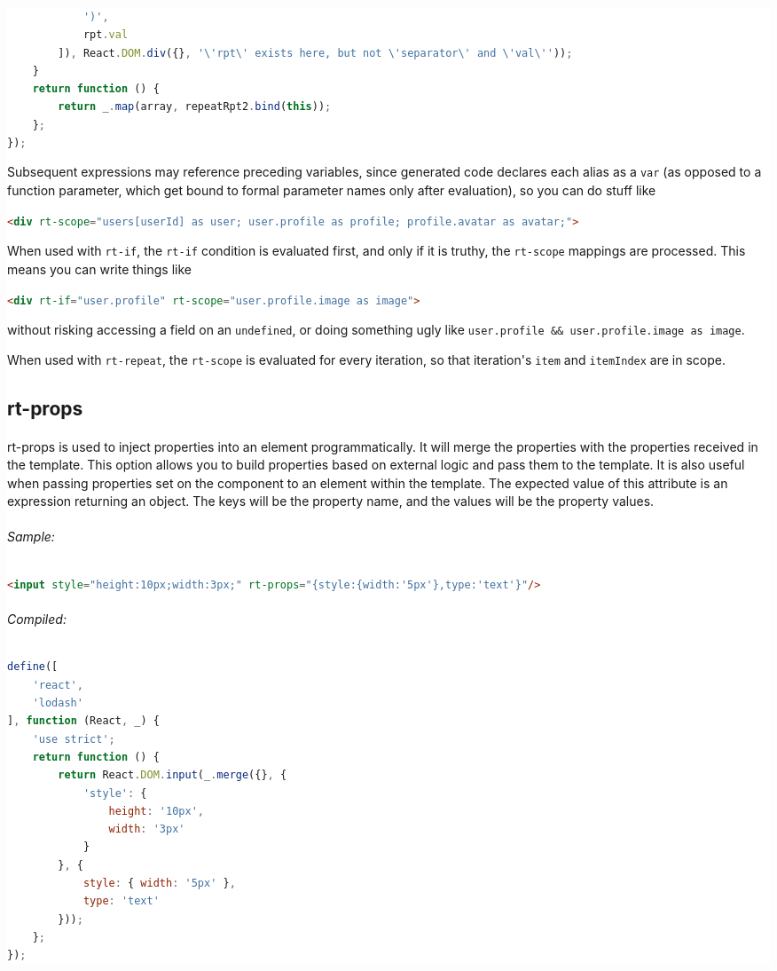 ```javascript
            ')',
            rpt.val
        ]), React.DOM.div({}, '\'rpt\' exists here, but not \'separator\' and \'val\''));
    }
    return function () {
        return _.map(array, repeatRpt2.bind(this));
    };
});
```

Subsequent expressions may reference preceding variables, since generated code declares each alias as a `var` (as opposed to a function parameter, which get bound to formal parameter names only after evaluation),
so you can do stuff like

```html
<div rt-scope="users[userId] as user; user.profile as profile; profile.avatar as avatar;">
```

When used with `rt-if`, the `rt-if` condition is evaluated first, and only if it is truthy, the `rt-scope` mappings are processed. This means you can write things like
```html
<div rt-if="user.profile" rt-scope="user.profile.image as image">
```

without risking accessing a field on an `undefined`, or doing something ugly like `user.profile && user.profile.image as image`.

When used with `rt-repeat`, the `rt-scope` is evaluated for every iteration, so that iteration's `item` and `itemIndex` are in scope.

## rt-props
rt-props is used to inject properties into an element programmatically. It will merge the properties with the properties received in the template.
This option allows you to build properties based on external logic and pass them to the template. It is also useful when passing properties set on the component to an element within the template.
The expected value of this attribute is an expression returning an object. The keys will be the property name, and the values will be the property values.

###### Sample:
```html
<input style="height:10px;width:3px;" rt-props="{style:{width:'5px'},type:'text'}"/>
```
###### Compiled:
```javascript
define([
    'react',
    'lodash'
], function (React, _) {
    'use strict';
    return function () {
        return React.DOM.input(_.merge({}, {
            'style': {
                height: '10px',
                width: '3px'
            }
        }, {
            style: { width: '5px' },
            type: 'text'
        }));
    };
});
```


[npm-image]: https://img.shields.io/npm/v/react-templates.svg?style=flat-square
[npm-url]: https://npmjs.org/package/react-templates
[travis-image]: https://img.shields.io/travis/wix/react-templates/gh-pages.svg?style=flat-square
[travis-url]: https://travis-ci.org/wix/react-templates
[coveralls-image]: https://img.shields.io/coveralls/wix/react-templates/gh-pages.svg?style=flat-square
[coveralls-url]: https://coveralls.io/r/wix/react-templates?branch=gh-pages
[downloads-image]: http://img.shields.io/npm/dm/react-templates.svg?style=flat-square
[downloads-url]: https://npmjs.org/package/react-templates